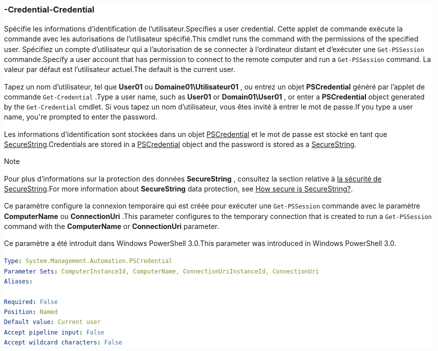 ### <span data-ttu-id="921c6-252">-Credential</span><span class="sxs-lookup"><span data-stu-id="921c6-252">-Credential</span></span>

<span data-ttu-id="921c6-253">Spécifie les informations d’identification de l’utilisateur.</span><span class="sxs-lookup"><span data-stu-id="921c6-253">Specifies a user credential.</span></span> <span data-ttu-id="921c6-254">Cette applet de commande exécute la commande avec les autorisations de l’utilisateur spécifié.</span><span class="sxs-lookup"><span data-stu-id="921c6-254">This cmdlet runs the command with the permissions of the specified user.</span></span> <span data-ttu-id="921c6-255">Spécifiez un compte d’utilisateur qui a l’autorisation de se connecter à l’ordinateur distant et d’exécuter une `Get-PSSession` commande.</span><span class="sxs-lookup"><span data-stu-id="921c6-255">Specify a user account that has permission to connect to the remote computer and run a `Get-PSSession` command.</span></span> <span data-ttu-id="921c6-256">La valeur par défaut est l’utilisateur actuel.</span><span class="sxs-lookup"><span data-stu-id="921c6-256">The default is the current user.</span></span>

<span data-ttu-id="921c6-257">Tapez un nom d’utilisateur, tel que **User01** ou **Domaine01\Utilisateur01** , ou entrez un objet **PSCredential** généré par l’applet de commande `Get-Credential` .</span><span class="sxs-lookup"><span data-stu-id="921c6-257">Type a user name, such as **User01** or **Domain01\User01** , or enter a **PSCredential** object generated by the `Get-Credential` cmdlet.</span></span> <span data-ttu-id="921c6-258">Si vous tapez un nom d’utilisateur, vous êtes invité à entrer le mot de passe.</span><span class="sxs-lookup"><span data-stu-id="921c6-258">If you type a user name, you're prompted to enter the password.</span></span>

<span data-ttu-id="921c6-259">Les informations d’identification sont stockées dans un objet [PSCredential](/dotnet/api/system.management.automation.pscredential) et le mot de passe est stocké en tant que [SecureString](/dotnet/api/system.security.securestring).</span><span class="sxs-lookup"><span data-stu-id="921c6-259">Credentials are stored in a [PSCredential](/dotnet/api/system.management.automation.pscredential) object and the password is stored as a [SecureString](/dotnet/api/system.security.securestring).</span></span>

> [!NOTE]
> <span data-ttu-id="921c6-260">Pour plus d’informations sur la protection des données **SecureString** , consultez la section relative à [la sécurité de SecureString](/dotnet/api/system.security.securestring#how-secure-is-securestring).</span><span class="sxs-lookup"><span data-stu-id="921c6-260">For more information about **SecureString** data protection, see [How secure is SecureString?](/dotnet/api/system.security.securestring#how-secure-is-securestring).</span></span>

<span data-ttu-id="921c6-261">Ce paramètre configure la connexion temporaire qui est créée pour exécuter une `Get-PSSession` commande avec le paramètre **ComputerName** ou **ConnectionUri** .</span><span class="sxs-lookup"><span data-stu-id="921c6-261">This parameter configures to the temporary connection that is created to run a `Get-PSSession` command with the **ComputerName** or **ConnectionUri** parameter.</span></span>

<span data-ttu-id="921c6-262">Ce paramètre a été introduit dans Windows PowerShell 3.0.</span><span class="sxs-lookup"><span data-stu-id="921c6-262">This parameter was introduced in Windows PowerShell 3.0.</span></span>

```yaml
Type: System.Management.Automation.PSCredential
Parameter Sets: ComputerInstanceId, ComputerName, ConnectionUriInstanceId, ConnectionUri
Aliases:

Required: False
Position: Named
Default value: Current user
Accept pipeline input: False
Accept wildcard characters: False
```

